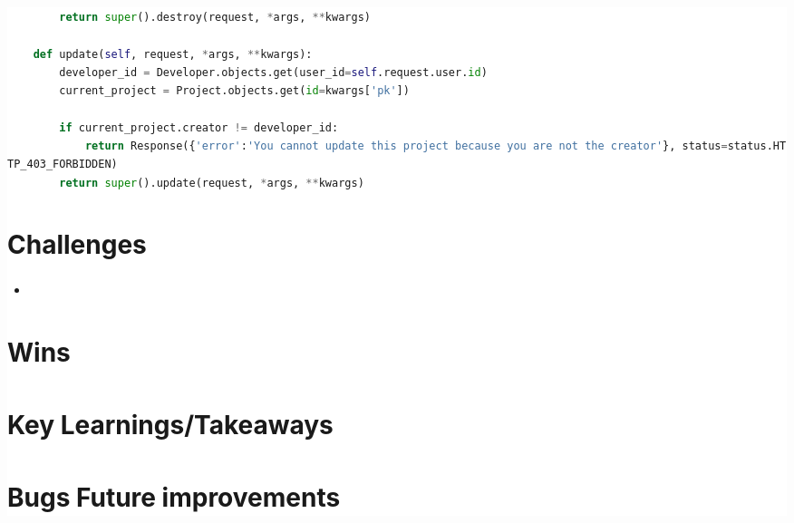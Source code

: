 ```python
        return super().destroy(request, *args, **kwargs)

    def update(self, request, *args, **kwargs):
        developer_id = Developer.objects.get(user_id=self.request.user.id)
        current_project = Project.objects.get(id=kwargs['pk'])

        if current_project.creator != developer_id:
            return Response({'error':'You cannot update this project because you are not the creator'}, status=status.HTTP_403_FORBIDDEN)
        return super().update(request, *args, **kwargs)
```

# Challenges

-

# Wins

# Key Learnings/Takeaways

# Bugs Future improvements
